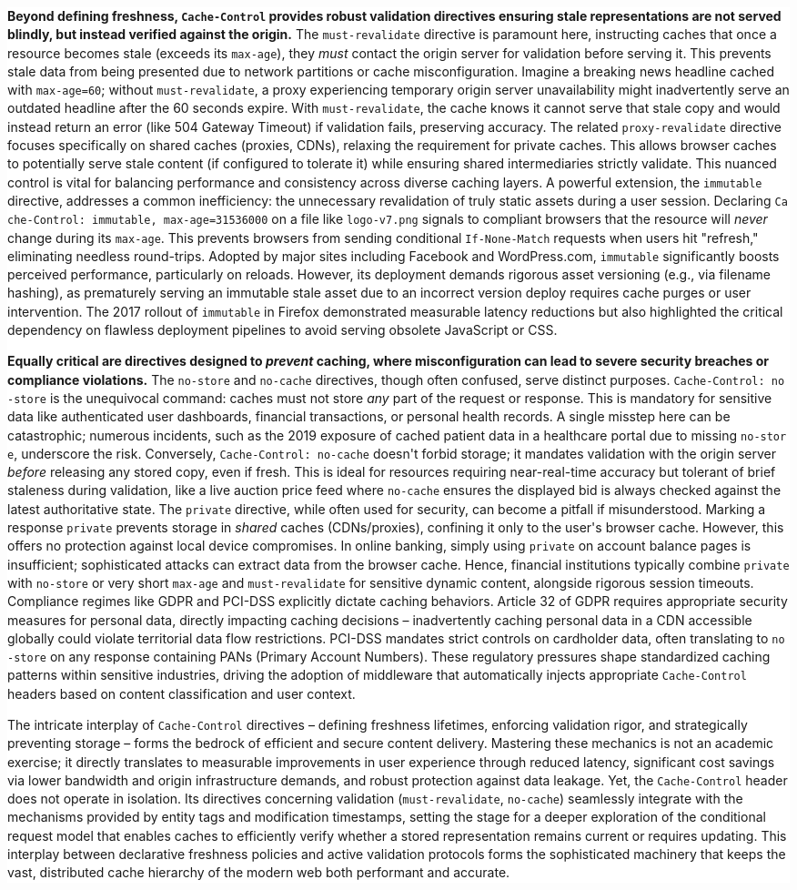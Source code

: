 **Beyond defining freshness, `Cache-Control` provides robust validation directives ensuring stale representations are not served blindly, but instead verified against the origin.** The `must-revalidate` directive is paramount here, instructing caches that once a resource becomes stale (exceeds its `max-age`), they *must* contact the origin server for validation before serving it. This prevents stale data from being presented due to network partitions or cache misconfiguration. Imagine a breaking news headline cached with `max-age=60`; without `must-revalidate`, a proxy experiencing temporary origin server unavailability might inadvertently serve an outdated headline after the 60 seconds expire. With `must-revalidate`, the cache knows it cannot serve that stale copy and would instead return an error (like 504 Gateway Timeout) if validation fails, preserving accuracy. The related `proxy-revalidate` directive focuses specifically on shared caches (proxies, CDNs), relaxing the requirement for private caches. This allows browser caches to potentially serve stale content (if configured to tolerate it) while ensuring shared intermediaries strictly validate. This nuanced control is vital for balancing performance and consistency across diverse caching layers. A powerful extension, the `immutable` directive, addresses a common inefficiency: the unnecessary revalidation of truly static assets during a user session. Declaring `Cache-Control: immutable, max-age=31536000` on a file like `logo-v7.png` signals to compliant browsers that the resource will *never* change during its `max-age`. This prevents browsers from sending conditional `If-None-Match` requests when users hit "refresh," eliminating needless round-trips. Adopted by major sites including Facebook and WordPress.com, `immutable` significantly boosts perceived performance, particularly on reloads. However, its deployment demands rigorous asset versioning (e.g., via filename hashing), as prematurely serving an immutable stale asset due to an incorrect version deploy requires cache purges or user intervention. The 2017 rollout of `immutable` in Firefox demonstrated measurable latency reductions but also highlighted the critical dependency on flawless deployment pipelines to avoid serving obsolete JavaScript or CSS.

**Equally critical are directives designed to *prevent* caching, where misconfiguration can lead to severe security breaches or compliance violations.** The `no-store` and `no-cache` directives, though often confused, serve distinct purposes. `Cache-Control: no-store` is the unequivocal command: caches must not store *any* part of the request or response. This is mandatory for sensitive data like authenticated user dashboards, financial transactions, or personal health records. A single misstep here can be catastrophic; numerous incidents, such as the 2019 exposure of cached patient data in a healthcare portal due to missing `no-store`, underscore the risk. Conversely, `Cache-Control: no-cache` doesn't forbid storage; it mandates validation with the origin server *before* releasing any stored copy, even if fresh. This is ideal for resources requiring near-real-time accuracy but tolerant of brief staleness during validation, like a live auction price feed where `no-cache` ensures the displayed bid is always checked against the latest authoritative state. The `private` directive, while often used for security, can become a pitfall if misunderstood. Marking a response `private` prevents storage in *shared* caches (CDNs/proxies), confining it only to the user's browser cache. However, this offers no protection against local device compromises. In online banking, simply using `private` on account balance pages is insufficient; sophisticated attacks can extract data from the browser cache. Hence, financial institutions typically combine `private` with `no-store` or very short `max-age` and `must-revalidate` for sensitive dynamic content, alongside rigorous session timeouts. Compliance regimes like GDPR and PCI-DSS explicitly dictate caching behaviors. Article 32 of GDPR requires appropriate security measures for personal data, directly impacting caching decisions – inadvertently caching personal data in a CDN accessible globally could violate territorial data flow restrictions. PCI-DSS mandates strict controls on cardholder data, often translating to `no-store` on any response containing PANs (Primary Account Numbers). These regulatory pressures shape standardized caching patterns within sensitive industries, driving the adoption of middleware that automatically injects appropriate `Cache-Control` headers based on content classification and user context.

The intricate interplay of `Cache-Control` directives – defining freshness lifetimes, enforcing validation rigor, and strategically preventing storage – forms the bedrock of efficient and secure content delivery. Mastering these mechanics is not an academic exercise; it directly translates to measurable improvements in user experience through reduced latency, significant cost savings via lower bandwidth and origin infrastructure demands, and robust protection against data leakage. Yet, the `Cache-Control` header does not operate in isolation. Its directives concerning validation (`must-revalidate`, `no-cache`) seamlessly integrate with the mechanisms provided by entity tags and modification timestamps, setting the stage for a deeper exploration of the conditional request model that enables caches to efficiently verify whether a stored representation remains current or requires updating. This interplay between declarative freshness policies and active validation protocols forms the sophisticated machinery that keeps the vast, distributed cache hierarchy of the modern web both performant and accurate.
